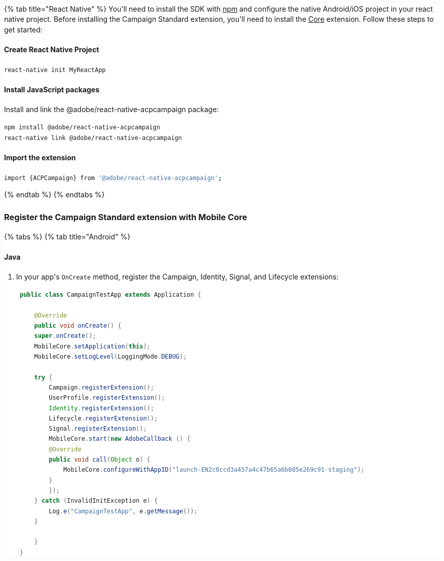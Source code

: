 {% tab title="React Native" %}
You'll need to install the SDK with [npm](https://www.npmjs.com/) and configure the native Android/iOS project in your react native project. Before installing the Campaign Standard extension, you'll need to install the [Core](../mobile-core/) extension. Follow these steps to get started:

#### Create React Native Project

```bash
react-native init MyReactApp
```

#### Install JavaScript packages

Install and link the @adobe/react-native-acpcampaign package:

```bash
npm install @adobe/react-native-acpcampaign
react-native link @adobe/react-native-acpcampaign
```

#### Import the extension

```bash
import {ACPCampaign} from '@adobe/react-native-acpcampaign';
```
{% endtab %}
{% endtabs %}

### Register the Campaign Standard extension with Mobile Core

{% tabs %}
{% tab title="Android" %}
#### **Java**

1. In your app's `OnCreate` method, register the Campaign, Identity, Signal, and Lifecycle extensions:

   ```java
    public class CampaignTestApp extends Application {

        @Override
        public void onCreate() {
        super.onCreate();
        MobileCore.setApplication(this);
        MobileCore.setLogLevel(LoggingMode.DEBUG);

        try {
            Campaign.registerExtension();
            UserProfile.registerExtension();
            Identity.registerExtension();
            Lifecycle.registerExtension();
            Signal.registerExtension();
            MobileCore.start(new AdobeCallback () {
            @Override
            public void call(Object o) {
                MobileCore.configureWithAppID("launch-EN2c0ccd3a457a4c47b65a6b085e269c91-staging");
            }
            });
        } catch (InvalidInitException e) {
            Log.e("CampaignTestApp", e.getMessage());
        }

        }
    }
   ```
